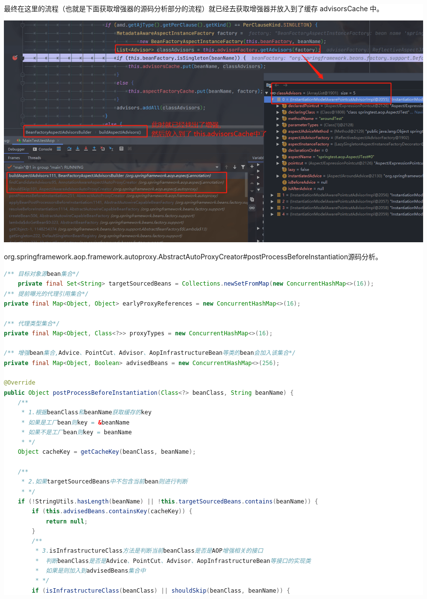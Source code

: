最终在这里的流程（也就是下面获取增强器的源码分析部分的流程）就已经去获取增强器并放入到了缓存 advisorsCache 中。

![image-20230303150206559](media/images/image-20230303150206559.png)

org.springframework.aop.framework.autoproxy.AbstractAutoProxyCreator#postProcessBeforeInstantiation源码分析。

```java
/** 目标对象源bean集合*/
    private final Set<String> targetSourcedBeans = Collections.newSetFromMap(new ConcurrentHashMap<>(16));
/** 提前曝光的代理引用集合*/
private final Map<Object, Object> earlyProxyReferences = new ConcurrentHashMap<>(16);

/** 代理类型集合*/
private final Map<Object, Class<?>> proxyTypes = new ConcurrentHashMap<>(16);

/** 增强bean集合,Advice、PointCut、Advisor、AopInfrastructureBean等类的bean会加入该集合*/
private final Map<Object, Boolean> advisedBeans = new ConcurrentHashMap<>(256);

@Override
public Object postProcessBeforeInstantiation(Class<?> beanClass, String beanName) {
    /**
     * 1.根据beanClass和beanName获取缓存的key
     * 如果是工厂bean则key = &beanName
     * 如果不是工厂bean则key = beanName
     * */
    Object cacheKey = getCacheKey(beanClass, beanName);

    /**
     * 2.如果targetSourcedBeans中不包含当前bean则进行判断
     * */
    if (!StringUtils.hasLength(beanName) || !this.targetSourcedBeans.contains(beanName)) {
        if (this.advisedBeans.containsKey(cacheKey)) {
            return null;
        }
        /**
         * 3.isInfrastructureClass方法是判断当前beanClass是否是AOP增强相关的接口
         *  判断beanClass是否是Advice、PointCut、Advisor、AopInfrastructureBean等接口的实现类
         *  如果是则加入到advisedBeans集合中
         * */
        if (isInfrastructureClass(beanClass) || shouldSkip(beanClass, beanName)) {
```